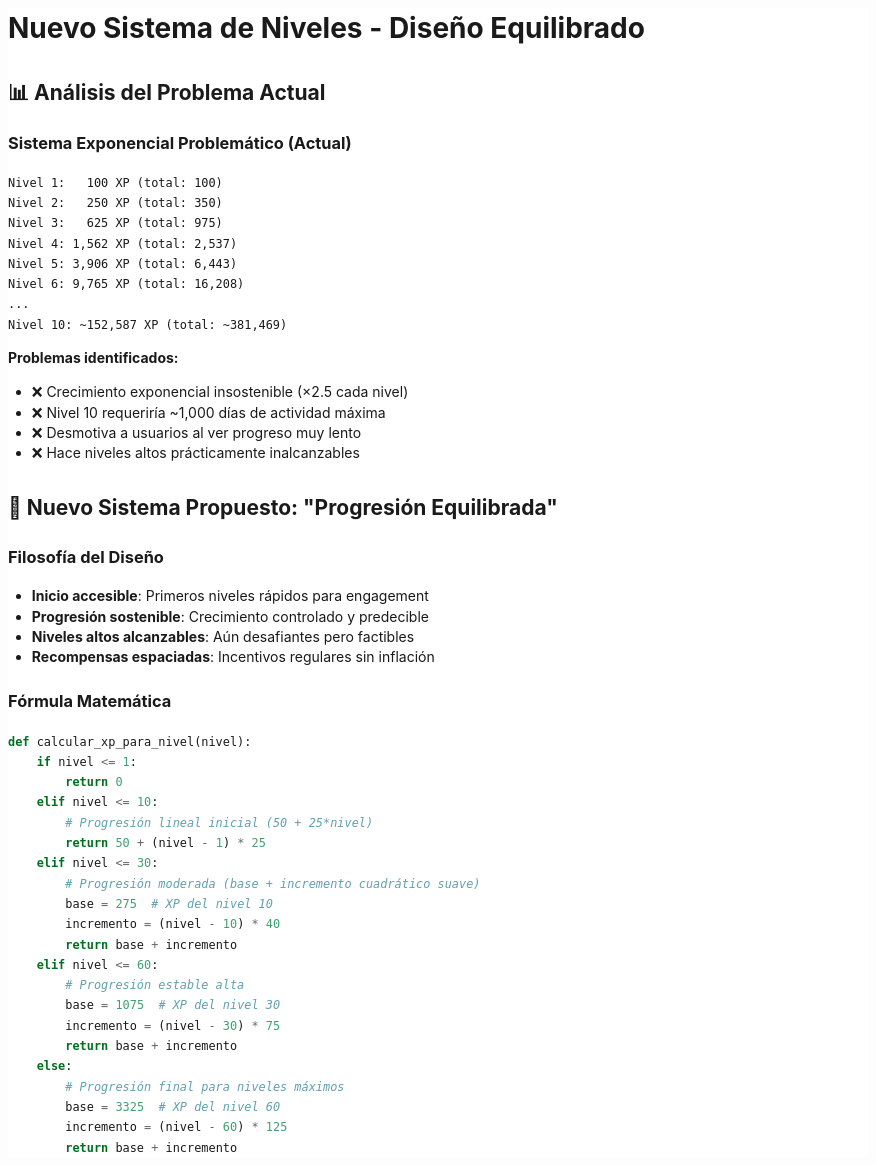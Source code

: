# Nuevo Sistema de Niveles - Diseño Equilibrado

## 📊 Análisis del Problema Actual

### Sistema Exponencial Problemático (Actual)
```
Nivel 1:   100 XP (total: 100)
Nivel 2:   250 XP (total: 350)  
Nivel 3:   625 XP (total: 975)
Nivel 4: 1,562 XP (total: 2,537)
Nivel 5: 3,906 XP (total: 6,443)
Nivel 6: 9,765 XP (total: 16,208)
...
Nivel 10: ~152,587 XP (total: ~381,469)
```

**Problemas identificados:**
- ❌ Crecimiento exponencial insostenible (×2.5 cada nivel)
- ❌ Nivel 10 requeriría ~1,000 días de actividad máxima
- ❌ Desmotiva a usuarios al ver progreso muy lento
- ❌ Hace niveles altos prácticamente inalcanzables

## 🎯 Nuevo Sistema Propuesto: "Progresión Equilibrada"

### Filosofía del Diseño
- **Inicio accesible**: Primeros niveles rápidos para engagement
- **Progresión sostenible**: Crecimiento controlado y predecible
- **Niveles altos alcanzables**: Aún desafiantes pero factibles
- **Recompensas espaciadas**: Incentivos regulares sin inflación

### Fórmula Matemática
```python
def calcular_xp_para_nivel(nivel):
    if nivel <= 1:
        return 0
    elif nivel <= 10:
        # Progresión lineal inicial (50 + 25*nivel)
        return 50 + (nivel - 1) * 25
    elif nivel <= 30:
        # Progresión moderada (base + incremento cuadrático suave)
        base = 275  # XP del nivel 10
        incremento = (nivel - 10) * 40
        return base + incremento
    elif nivel <= 60:
        # Progresión estable alta
        base = 1075  # XP del nivel 30
        incremento = (nivel - 30) * 75
        return base + incremento
    else:
        # Progresión final para niveles máximos
        base = 3325  # XP del nivel 60
        incremento = (nivel - 60) * 125
        return base + incremento
```
